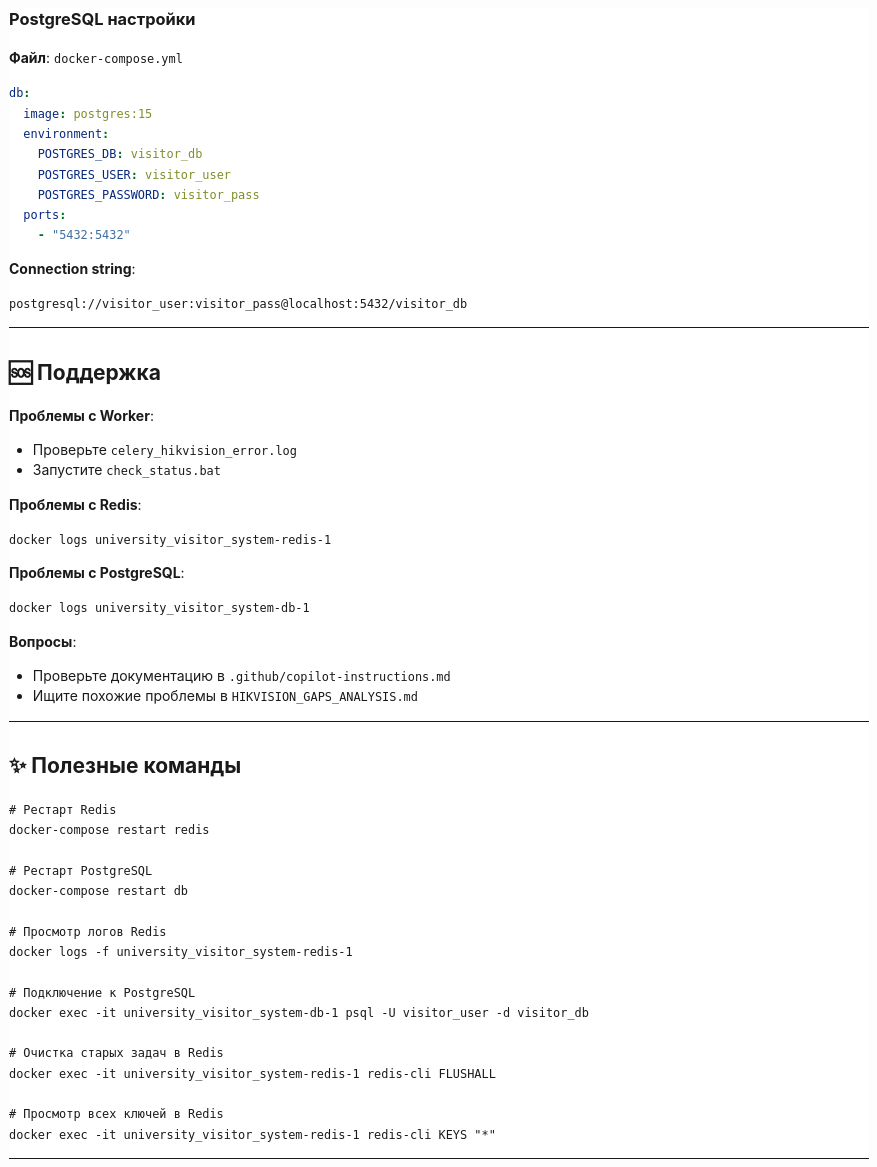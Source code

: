 ### PostgreSQL настройки

**Файл**: `docker-compose.yml`

```yaml
db:
  image: postgres:15
  environment:
    POSTGRES_DB: visitor_db
    POSTGRES_USER: visitor_user
    POSTGRES_PASSWORD: visitor_pass
  ports:
    - "5432:5432"
```

**Connection string**:
```
postgresql://visitor_user:visitor_pass@localhost:5432/visitor_db
```

---

## 🆘 Поддержка

**Проблемы с Worker**:
- Проверьте `celery_hikvision_error.log`
- Запустите `check_status.bat`

**Проблемы с Redis**:
```batch
docker logs university_visitor_system-redis-1
```

**Проблемы с PostgreSQL**:
```batch
docker logs university_visitor_system-db-1
```

**Вопросы**:
- Проверьте документацию в `.github/copilot-instructions.md`
- Ищите похожие проблемы в `HIKVISION_GAPS_ANALYSIS.md`

---

## ✨ Полезные команды

```batch
# Рестарт Redis
docker-compose restart redis

# Рестарт PostgreSQL
docker-compose restart db

# Просмотр логов Redis
docker logs -f university_visitor_system-redis-1

# Подключение к PostgreSQL
docker exec -it university_visitor_system-db-1 psql -U visitor_user -d visitor_db

# Очистка старых задач в Redis
docker exec -it university_visitor_system-redis-1 redis-cli FLUSHALL

# Просмотр всех ключей в Redis
docker exec -it university_visitor_system-redis-1 redis-cli KEYS "*"
```

---